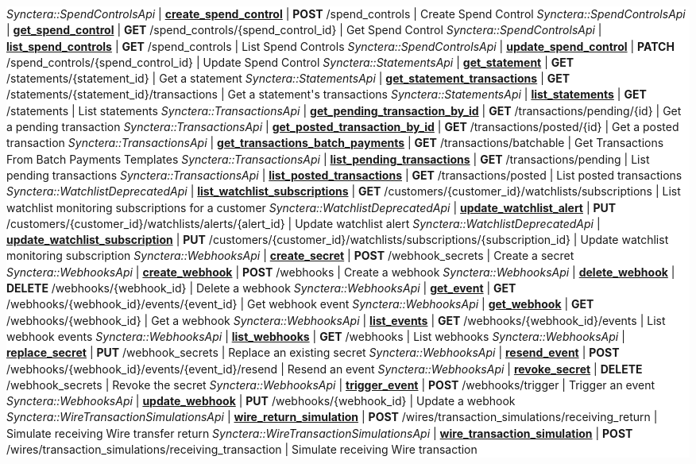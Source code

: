 *Synctera::SpendControlsApi* | [**create_spend_control**](docs/SpendControlsApi.md#create_spend_control) | **POST** /spend_controls | Create Spend Control
*Synctera::SpendControlsApi* | [**get_spend_control**](docs/SpendControlsApi.md#get_spend_control) | **GET** /spend_controls/{spend_control_id} | Get Spend Control
*Synctera::SpendControlsApi* | [**list_spend_controls**](docs/SpendControlsApi.md#list_spend_controls) | **GET** /spend_controls | List Spend Controls
*Synctera::SpendControlsApi* | [**update_spend_control**](docs/SpendControlsApi.md#update_spend_control) | **PATCH** /spend_controls/{spend_control_id} | Update Spend Control
*Synctera::StatementsApi* | [**get_statement**](docs/StatementsApi.md#get_statement) | **GET** /statements/{statement_id} | Get a statement
*Synctera::StatementsApi* | [**get_statement_transactions**](docs/StatementsApi.md#get_statement_transactions) | **GET** /statements/{statement_id}/transactions | Get a statement's transactions
*Synctera::StatementsApi* | [**list_statements**](docs/StatementsApi.md#list_statements) | **GET** /statements | List statements
*Synctera::TransactionsApi* | [**get_pending_transaction_by_id**](docs/TransactionsApi.md#get_pending_transaction_by_id) | **GET** /transactions/pending/{id} | Get a pending transaction
*Synctera::TransactionsApi* | [**get_posted_transaction_by_id**](docs/TransactionsApi.md#get_posted_transaction_by_id) | **GET** /transactions/posted/{id} | Get a posted transaction
*Synctera::TransactionsApi* | [**get_transactions_batch_payments**](docs/TransactionsApi.md#get_transactions_batch_payments) | **GET** /transactions/batchable | Get Transactions From Batch Payments Templates
*Synctera::TransactionsApi* | [**list_pending_transactions**](docs/TransactionsApi.md#list_pending_transactions) | **GET** /transactions/pending | List pending transactions
*Synctera::TransactionsApi* | [**list_posted_transactions**](docs/TransactionsApi.md#list_posted_transactions) | **GET** /transactions/posted | List posted transactions
*Synctera::WatchlistDeprecatedApi* | [**list_watchlist_subscriptions**](docs/WatchlistDeprecatedApi.md#list_watchlist_subscriptions) | **GET** /customers/{customer_id}/watchlists/subscriptions | List watchlist monitoring subscriptions for a customer
*Synctera::WatchlistDeprecatedApi* | [**update_watchlist_alert**](docs/WatchlistDeprecatedApi.md#update_watchlist_alert) | **PUT** /customers/{customer_id}/watchlists/alerts/{alert_id} | Update watchlist alert
*Synctera::WatchlistDeprecatedApi* | [**update_watchlist_subscription**](docs/WatchlistDeprecatedApi.md#update_watchlist_subscription) | **PUT** /customers/{customer_id}/watchlists/subscriptions/{subscription_id} | Update watchlist monitoring subscription
*Synctera::WebhooksApi* | [**create_secret**](docs/WebhooksApi.md#create_secret) | **POST** /webhook_secrets | Create a secret
*Synctera::WebhooksApi* | [**create_webhook**](docs/WebhooksApi.md#create_webhook) | **POST** /webhooks | Create a webhook
*Synctera::WebhooksApi* | [**delete_webhook**](docs/WebhooksApi.md#delete_webhook) | **DELETE** /webhooks/{webhook_id} | Delete a webhook
*Synctera::WebhooksApi* | [**get_event**](docs/WebhooksApi.md#get_event) | **GET** /webhooks/{webhook_id}/events/{event_id} | Get webhook event
*Synctera::WebhooksApi* | [**get_webhook**](docs/WebhooksApi.md#get_webhook) | **GET** /webhooks/{webhook_id} | Get a webhook
*Synctera::WebhooksApi* | [**list_events**](docs/WebhooksApi.md#list_events) | **GET** /webhooks/{webhook_id}/events | List webhook events
*Synctera::WebhooksApi* | [**list_webhooks**](docs/WebhooksApi.md#list_webhooks) | **GET** /webhooks | List webhooks
*Synctera::WebhooksApi* | [**replace_secret**](docs/WebhooksApi.md#replace_secret) | **PUT** /webhook_secrets | Replace an existing secret
*Synctera::WebhooksApi* | [**resend_event**](docs/WebhooksApi.md#resend_event) | **POST** /webhooks/{webhook_id}/events/{event_id}/resend | Resend an event
*Synctera::WebhooksApi* | [**revoke_secret**](docs/WebhooksApi.md#revoke_secret) | **DELETE** /webhook_secrets | Revoke the secret
*Synctera::WebhooksApi* | [**trigger_event**](docs/WebhooksApi.md#trigger_event) | **POST** /webhooks/trigger | Trigger an event
*Synctera::WebhooksApi* | [**update_webhook**](docs/WebhooksApi.md#update_webhook) | **PUT** /webhooks/{webhook_id} | Update a webhook
*Synctera::WireTransactionSimulationsApi* | [**wire_return_simulation**](docs/WireTransactionSimulationsApi.md#wire_return_simulation) | **POST** /wires/transaction_simulations/receiving_return | Simulate receiving Wire transfer return
*Synctera::WireTransactionSimulationsApi* | [**wire_transaction_simulation**](docs/WireTransactionSimulationsApi.md#wire_transaction_simulation) | **POST** /wires/transaction_simulations/receiving_transaction | Simulate receiving Wire transaction